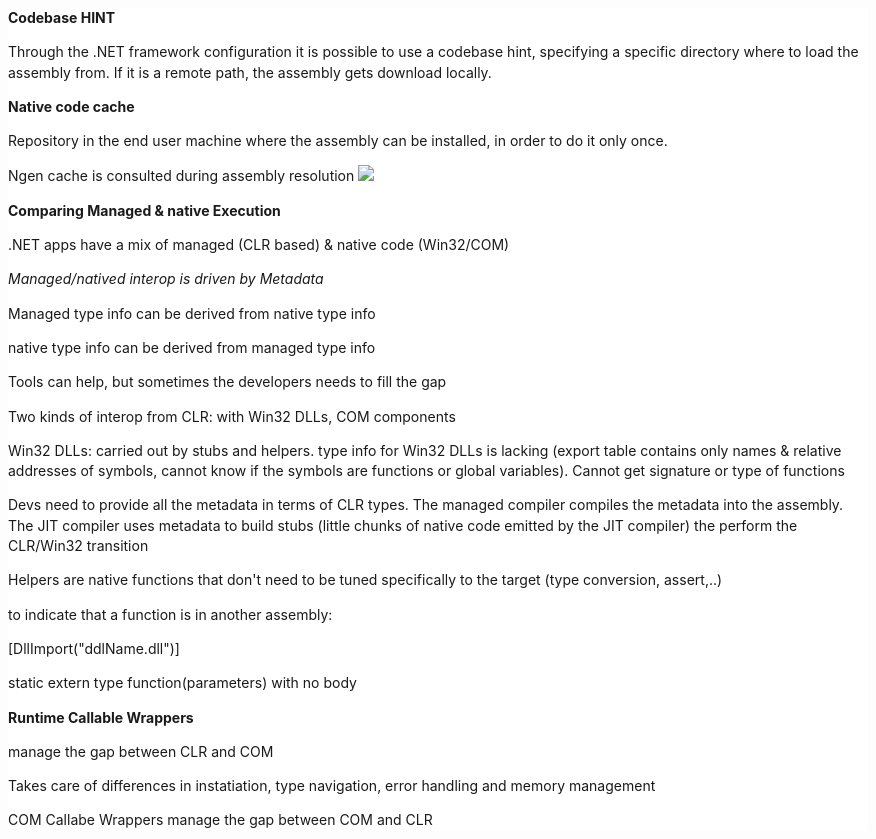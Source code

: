 **Codebase HINT**

Through the .NET framework configuration it is possible to use a codebase hint, specifying a specific directory where to load the assembly from. If it is a remote path, the assembly gets download locally. 

**Native code cache**

Repository in the end user machine where the assembly can be installed, in order to do it only once. 

Ngen cache is consulted during assembly resolution ![](https://the-grid-user-content.s3-us-west-2.amazonaws.com/7343e273-d5a9-464b-835f-ff71693eebf0.gif)

**Comparing Managed & native Execution**

.NET apps have a mix of managed (CLR based) & native code (Win32/COM) 

_Managed/natived interop is driven by Metadata_

Managed type info can be derived from native type info 

native type info can be derived from managed type info

Tools can help, but sometimes the developers needs to fill the gap 

Two kinds of interop from CLR: with Win32 DLLs, COM components 

Win32 DLLs: carried out by stubs and helpers. type info for Win32 DLLs is lacking (export table contains only names & relative addresses of symbols, cannot know if the symbols are functions or global variables). Cannot get signature or type of functions 

Devs need to provide all the metadata in terms of CLR types. The managed compiler compiles the metadata into the assembly. The JIT compiler uses metadata to build stubs (little chunks of native code emitted by the JIT compiler) the perform the CLR/Win32 transition 

Helpers are native functions that don't need to be tuned specifically to the target (type conversion, assert,..) 

to indicate that a function is in another assembly: 

\[DllImport("ddlName.dll")\] 

static extern type function(parameters) with no body 

**Runtime Callable Wrappers**

manage the gap between CLR and COM 

Takes care of differences in instatiation, type navigation, error handling and memory management 

COM Callabe Wrappers manage the gap between COM and CLR